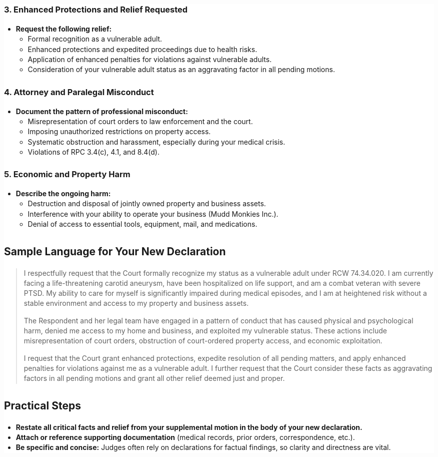 ### 3. Enhanced Protections and Relief Requested

- **Request the following relief:**
    - Formal recognition as a vulnerable adult.
    - Enhanced protections and expedited proceedings due to health risks.
    - Application of enhanced penalties for violations against vulnerable adults.
    - Consideration of your vulnerable adult status as an aggravating factor in all pending motions.


### 4. Attorney and Paralegal Misconduct

- **Document the pattern of professional misconduct:**
    - Misrepresentation of court orders to law enforcement and the court.
    - Imposing unauthorized restrictions on property access.
    - Systematic obstruction and harassment, especially during your medical crisis.
    - Violations of RPC 3.4(c), 4.1, and 8.4(d).


### 5. Economic and Property Harm

- **Describe the ongoing harm:**
    - Destruction and disposal of jointly owned property and business assets.
    - Interference with your ability to operate your business (Mudd Monkies Inc.).
    - Denial of access to essential tools, equipment, mail, and medications.


## Sample Language for Your New Declaration

> I respectfully request that the Court formally recognize my status as a vulnerable adult under RCW 74.34.020. I am currently facing a life-threatening carotid aneurysm, have been hospitalized on life support, and am a combat veteran with severe PTSD. My ability to care for myself is significantly impaired during medical episodes, and I am at heightened risk without a stable environment and access to my property and business assets.
>
> The Respondent and her legal team have engaged in a pattern of conduct that has caused physical and psychological harm, denied me access to my home and business, and exploited my vulnerable status. These actions include misrepresentation of court orders, obstruction of court-ordered property access, and economic exploitation.
>
> I request that the Court grant enhanced protections, expedite resolution of all pending matters, and apply enhanced penalties for violations against me as a vulnerable adult. I further request that the Court consider these facts as aggravating factors in all pending motions and grant all other relief deemed just and proper.

## Practical Steps

- **Restate all critical facts and relief from your supplemental motion in the body of your new declaration.**
- **Attach or reference supporting documentation** (medical records, prior orders, correspondence, etc.).
- **Be specific and concise:** Judges often rely on declarations for factual findings, so clarity and directness are vital.
